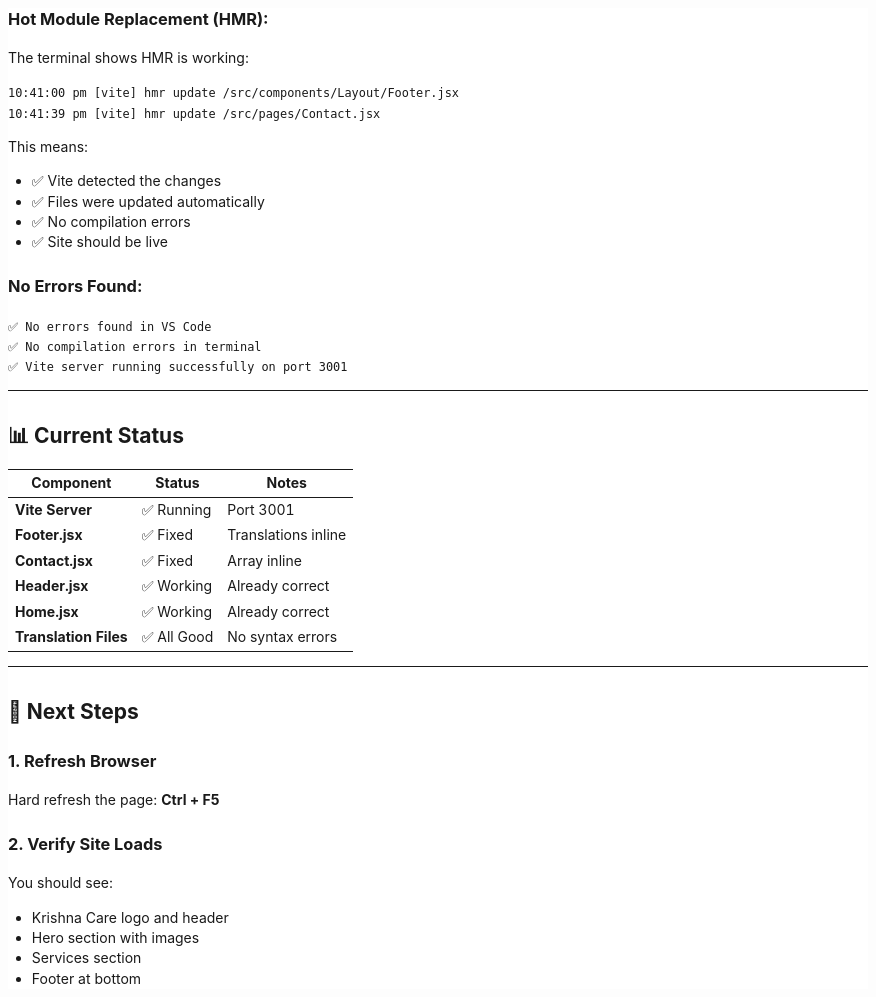 ### Hot Module Replacement (HMR):
The terminal shows HMR is working:
```
10:41:00 pm [vite] hmr update /src/components/Layout/Footer.jsx
10:41:39 pm [vite] hmr update /src/pages/Contact.jsx
```

This means:
- ✅ Vite detected the changes
- ✅ Files were updated automatically
- ✅ No compilation errors
- ✅ Site should be live

### No Errors Found:
```
✅ No errors found in VS Code
✅ No compilation errors in terminal
✅ Vite server running successfully on port 3001
```

---

## 📊 Current Status

| Component | Status | Notes |
|-----------|--------|-------|
| **Vite Server** | ✅ Running | Port 3001 |
| **Footer.jsx** | ✅ Fixed | Translations inline |
| **Contact.jsx** | ✅ Fixed | Array inline |
| **Header.jsx** | ✅ Working | Already correct |
| **Home.jsx** | ✅ Working | Already correct |
| **Translation Files** | ✅ All Good | No syntax errors |

---

## 🎯 Next Steps

### 1. Refresh Browser
Hard refresh the page: **Ctrl + F5**

### 2. Verify Site Loads
You should see:
- Krishna Care logo and header
- Hero section with images
- Services section
- Footer at bottom
